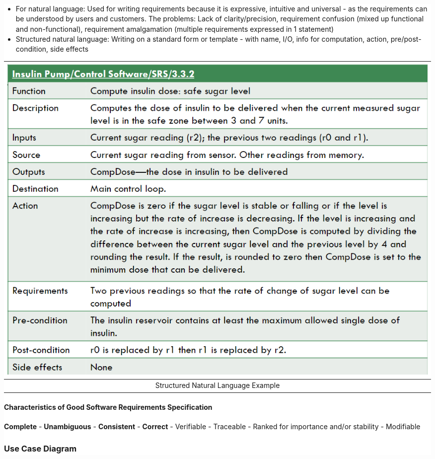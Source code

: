 - For natural language: Used for writing requirements because it is expressive, intuitive and universal - as the requirements can be understood by users and customers. The problems: Lack of clarity/precision, requirement confusion (mixed up functional and non-functional), requirement amalgamation (multiple requirements expressed in 1 statement)
- Structured natural language: Writing on a standard  form or template - with name, I/O, info for computation, action, pre/post-condition, side effects
  
| ![23](image-23.png ) |
|:--:|
| Structured Natural Language Example |
  
#### Characteristics of Good Software Requirements Specification
  
**Complete** - **Unambiguous** - **Consistent** - **Correct** - Verifiable - Traceable - Ranked for importance and/or stability - Modifiable
  
### Use Case Diagram
  